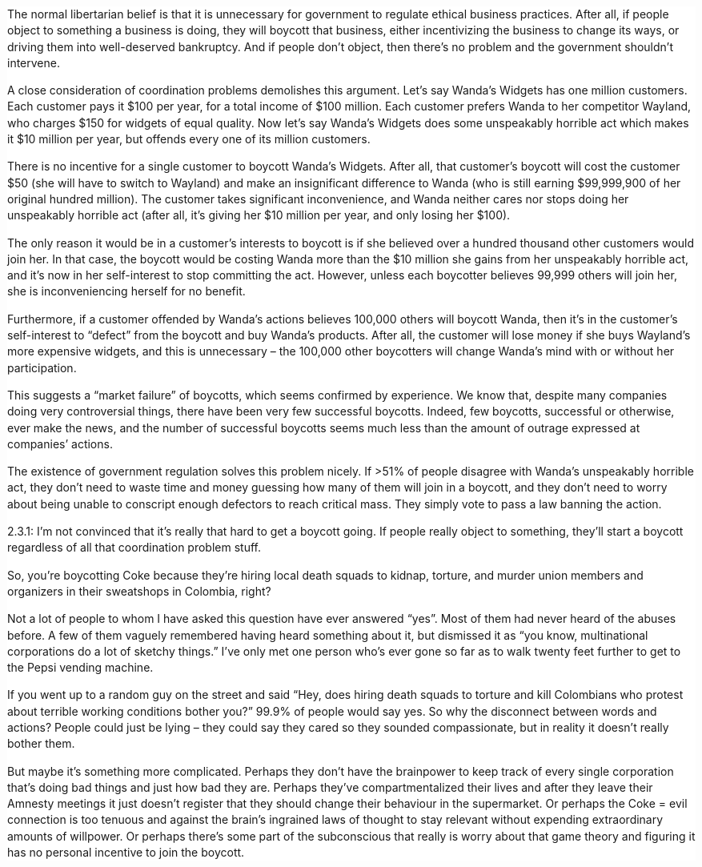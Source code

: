 The normal libertarian belief is that it is unnecessary for government to regulate ethical business practices. After all, if people object to something a business is doing, they will boycott that business, either incentivizing the business to change its ways, or driving them into well-deserved bankruptcy. And if people don’t object, then there’s no problem and the government shouldn’t intervene.

A close consideration of coordination problems demolishes this argument. Let’s say Wanda’s Widgets has one million customers. Each customer pays it $100 per year, for a total income of $100 million. Each customer prefers Wanda to her competitor Wayland, who charges $150 for widgets of equal quality. Now let’s say Wanda’s Widgets does some unspeakably horrible act which makes it $10 million per year, but offends every one of its million customers.

There is no incentive for a single customer to boycott Wanda’s Widgets. After all, that customer’s boycott will cost the customer $50 (she will have to switch to Wayland) and make an insignificant difference to Wanda (who is still earning $99,999,900 of her original hundred million). The customer takes significant inconvenience, and Wanda neither cares nor stops doing her unspeakably horrible act (after all, it’s giving her $10 million per year, and only losing her $100).

The only reason it would be in a customer’s interests to boycott is if she believed over a hundred thousand other customers would join her. In that case, the boycott would be costing Wanda more than the $10 million she gains from her unspeakably horrible act, and it’s now in her self-interest to stop committing the act. However, unless each boycotter believes 99,999 others will join her, she is inconveniencing herself for no benefit.

Furthermore, if a customer offended by Wanda’s actions believes 100,000 others will boycott Wanda, then it’s in the customer’s self-interest to “defect” from the boycott and buy Wanda’s products. After all, the customer will lose money if she buys Wayland’s more expensive widgets, and this is unnecessary – the 100,000 other boycotters will change Wanda’s mind with or without her participation.

This suggests a “market failure” of boycotts, which seems confirmed by experience. We know that, despite many companies doing very controversial things, there have been very few successful boycotts. Indeed, few boycotts, successful or otherwise, ever make the news, and the number of successful boycotts seems much less than the amount of outrage expressed at companies’ actions.

The existence of government regulation solves this problem nicely. If >51% of people disagree with Wanda’s unspeakably horrible act, they don’t need to waste time and money guessing how many of them will join in a boycott, and they don’t need to worry about being unable to conscript enough defectors to reach critical mass. They simply vote to pass a law banning the action.

2.3.1: I’m not convinced that it’s really that hard to get a boycott going. If people really object to something, they’ll start a boycott regardless of all that coordination problem stuff.

So, you’re boycotting Coke because they’re hiring local death squads to kidnap, torture, and murder union members and organizers in their sweatshops in Colombia, right?

Not a lot of people to whom I have asked this question have ever answered “yes”. Most of them had never heard of the abuses before. A few of them vaguely remembered having heard something about it, but dismissed it as “you know, multinational corporations do a lot of sketchy things.” I’ve only met one person who’s ever gone so far as to walk twenty feet further to get to the Pepsi vending machine.

If you went up to a random guy on the street and said “Hey, does hiring death squads to torture and kill Colombians who protest about terrible working conditions bother you?” 99.9% of people would say yes. So why the disconnect between words and actions? People could just be lying – they could say they cared so they sounded compassionate, but in reality it doesn’t really bother them.

But maybe it’s something more complicated. Perhaps they don’t have the brainpower to keep track of every single corporation that’s doing bad things and just how bad they are. Perhaps they’ve compartmentalized their lives and after they leave their Amnesty meetings it just doesn’t register that they should change their behaviour in the supermarket. Or perhaps the Coke = evil connection is too tenuous and against the brain’s ingrained laws of thought to stay relevant without expending extraordinary amounts of willpower. Or perhaps there’s some part of the subconscious that really is worry about that game theory and figuring it has no personal incentive to join the boycott.
